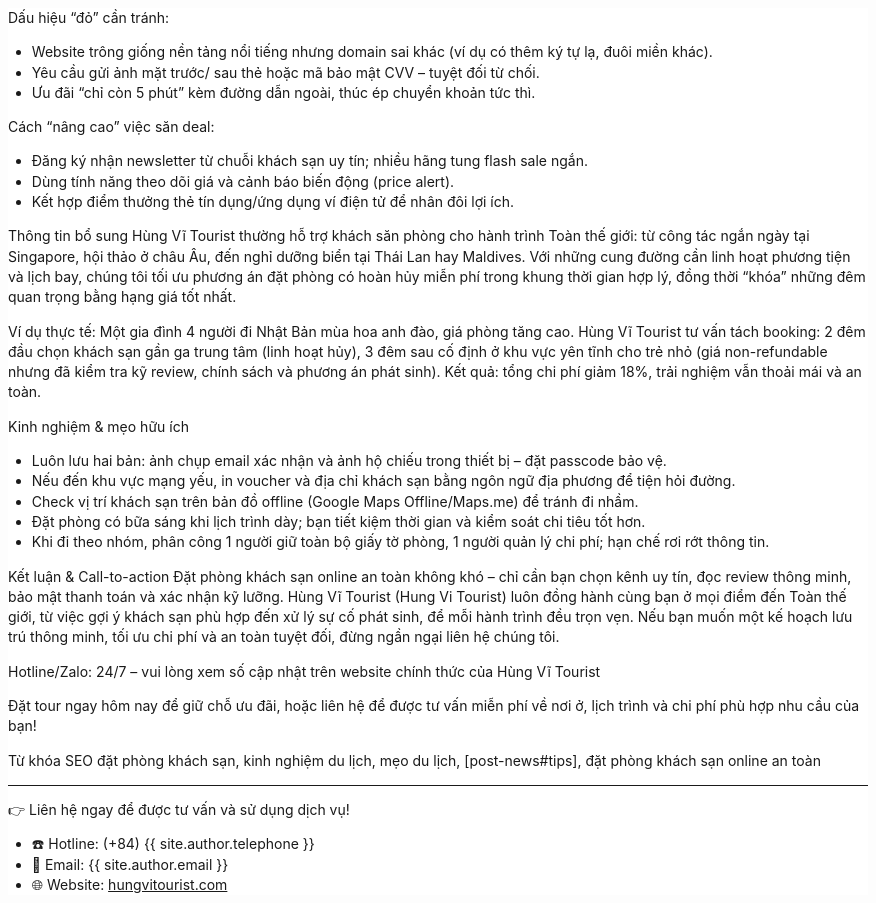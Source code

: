 Dấu hiệu “đỏ” cần tránh:
- Website trông giống nền tảng nổi tiếng nhưng domain sai khác (ví dụ có thêm ký tự lạ, đuôi miền khác).
- Yêu cầu gửi ảnh mặt trước/ sau thẻ hoặc mã bảo mật CVV – tuyệt đối từ chối.
- Ưu đãi “chỉ còn 5 phút” kèm đường dẫn ngoài, thúc ép chuyển khoản tức thì.

Cách “nâng cao” việc săn deal:
- Đăng ký nhận newsletter từ chuỗi khách sạn uy tín; nhiều hãng tung flash sale ngắn.
- Dùng tính năng theo dõi giá và cảnh báo biến động (price alert).
- Kết hợp điểm thưởng thẻ tín dụng/ứng dụng ví điện tử để nhân đôi lợi ích.

Thông tin bổ sung
Hùng Vĩ Tourist thường hỗ trợ khách săn phòng cho hành trình Toàn thế giới: từ công tác ngắn ngày tại Singapore, hội thảo ở châu Âu, đến nghỉ dưỡng biển tại Thái Lan hay Maldives. Với những cung đường cần linh hoạt phương tiện và lịch bay, chúng tôi tối ưu phương án đặt phòng có hoàn hủy miễn phí trong khung thời gian hợp lý, đồng thời “khóa” những đêm quan trọng bằng hạng giá tốt nhất.

Ví dụ thực tế: Một gia đình 4 người đi Nhật Bản mùa hoa anh đào, giá phòng tăng cao. Hùng Vĩ Tourist tư vấn tách booking: 2 đêm đầu chọn khách sạn gần ga trung tâm (linh hoạt hủy), 3 đêm sau cố định ở khu vực yên tĩnh cho trẻ nhỏ (giá non-refundable nhưng đã kiểm tra kỹ review, chính sách và phương án phát sinh). Kết quả: tổng chi phí giảm 18%, trải nghiệm vẫn thoải mái và an toàn.

Kinh nghiệm & mẹo hữu ích
- Luôn lưu hai bản: ảnh chụp email xác nhận và ảnh hộ chiếu trong thiết bị – đặt passcode bảo vệ.
- Nếu đến khu vực mạng yếu, in voucher và địa chỉ khách sạn bằng ngôn ngữ địa phương để tiện hỏi đường.
- Check vị trí khách sạn trên bản đồ offline (Google Maps Offline/Maps.me) để tránh đi nhầm.
- Đặt phòng có bữa sáng khi lịch trình dày; bạn tiết kiệm thời gian và kiểm soát chi tiêu tốt hơn.
- Khi đi theo nhóm, phân công 1 người giữ toàn bộ giấy tờ phòng, 1 người quản lý chi phí; hạn chế rơi rớt thông tin.

Kết luận & Call-to-action
Đặt phòng khách sạn online an toàn không khó – chỉ cần bạn chọn kênh uy tín, đọc review thông minh, bảo mật thanh toán và xác nhận kỹ lưỡng. Hùng Vĩ Tourist (Hung Vi Tourist) luôn đồng hành cùng bạn ở mọi điểm đến Toàn thế giới, từ việc gợi ý khách sạn phù hợp đến xử lý sự cố phát sinh, để mỗi hành trình đều trọn vẹn. Nếu bạn muốn một kế hoạch lưu trú thông minh, tối ưu chi phí và an toàn tuyệt đối, đừng ngần ngại liên hệ chúng tôi.

Hotline/Zalo: 24/7 – vui lòng xem số cập nhật trên website chính thức của Hùng Vĩ Tourist


Đặt tour ngay hôm nay để giữ chỗ ưu đãi, hoặc liên hệ để được tư vấn miễn phí về nơi ở, lịch trình và chi phí phù hợp nhu cầu của bạn!

Từ khóa SEO
đặt phòng khách sạn, kinh nghiệm du lịch, mẹo du lịch, [post-news#tips], đặt phòng khách sạn online an toàn

---

👉 Liên hệ ngay để được tư vấn và sử dụng dịch vụ!

- ☎️ Hotline: (+84) {{ site.author.telephone }}
- 📧 Email: {{ site.author.email }}
- 🌐 Website: [hungvitourist.com](https://hungvitourist.com)

